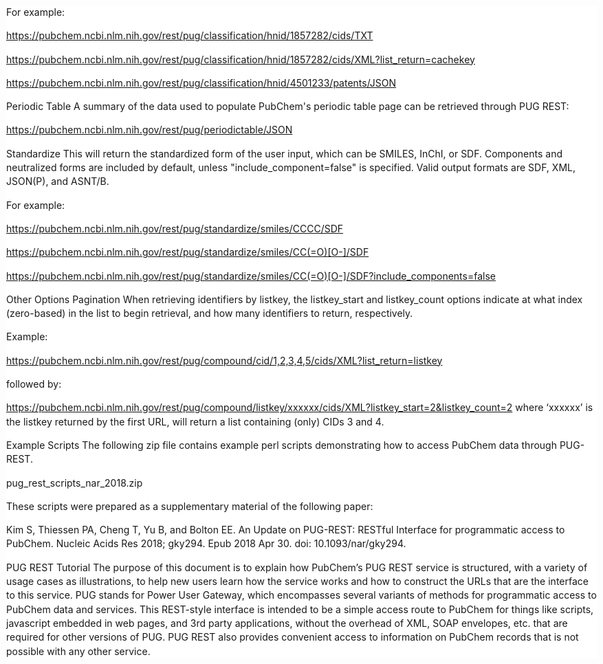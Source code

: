 For example:

https://pubchem.ncbi.nlm.nih.gov/rest/pug/classification/hnid/1857282/cids/TXT

https://pubchem.ncbi.nlm.nih.gov/rest/pug/classification/hnid/1857282/cids/XML?list_return=cachekey

https://pubchem.ncbi.nlm.nih.gov/rest/pug/classification/hnid/4501233/patents/JSON

Periodic Table
A summary of the data used to populate PubChem's periodic table page can be retrieved through PUG REST:

https://pubchem.ncbi.nlm.nih.gov/rest/pug/periodictable/JSON

Standardize
This will return the standardized form of the user input, which can be SMILES, InChI, or SDF. Components and neutralized forms are included by default, unless "include_component=false" is specified. Valid output formats are SDF, XML, JSON(P), and ASNT/B.

For example:

https://pubchem.ncbi.nlm.nih.gov/rest/pug/standardize/smiles/CCCC/SDF

https://pubchem.ncbi.nlm.nih.gov/rest/pug/standardize/smiles/CC(=O)[O-]/SDF

https://pubchem.ncbi.nlm.nih.gov/rest/pug/standardize/smiles/CC(=O)[O-]/SDF?include_components=false

Other Options
Pagination
When retrieving identifiers by listkey, the listkey_start and listkey_count options indicate at what index (zero-based) in the list to begin retrieval, and how many identifiers to return, respectively.

Example:

https://pubchem.ncbi.nlm.nih.gov/rest/pug/compound/cid/1,2,3,4,5/cids/XML?list_return=listkey

followed by:

https://pubchem.ncbi.nlm.nih.gov/rest/pug/compound/listkey/xxxxxx/cids/XML?listkey_start=2&listkey_count=2 where ‘xxxxxx’ is the listkey returned by the first URL, will return a list containing (only) CIDs 3 and 4.

Example Scripts
The following zip file contains example perl scripts demonstrating how to access PubChem data through PUG-REST.

pug_rest_scripts_nar_2018.zip

These scripts were prepared as a supplementary material of the following paper:

Kim S, Thiessen PA, Cheng T, Yu B, and Bolton EE. An Update on PUG-REST: RESTful Interface for programmatic access to PubChem. Nucleic Acids Res 2018; gky294. Epub 2018 Apr 30. doi: 10.1093/nar/gky294.



PUG REST Tutorial
The purpose of this document is to explain how PubChem’s PUG REST service is structured, with a variety of usage cases as illustrations, to help new users learn how the service works and how to construct the URLs that are the interface to this service. PUG stands for Power User Gateway, which encompasses several variants of methods for programmatic access to PubChem data and services. This REST-style interface is intended to be a simple access route to PubChem for things like scripts, javascript embedded in web pages, and 3rd party applications, without the overhead of XML, SOAP envelopes, etc. that are required for other versions of PUG. PUG REST also provides convenient access to information on PubChem records that is not possible with any other service.
